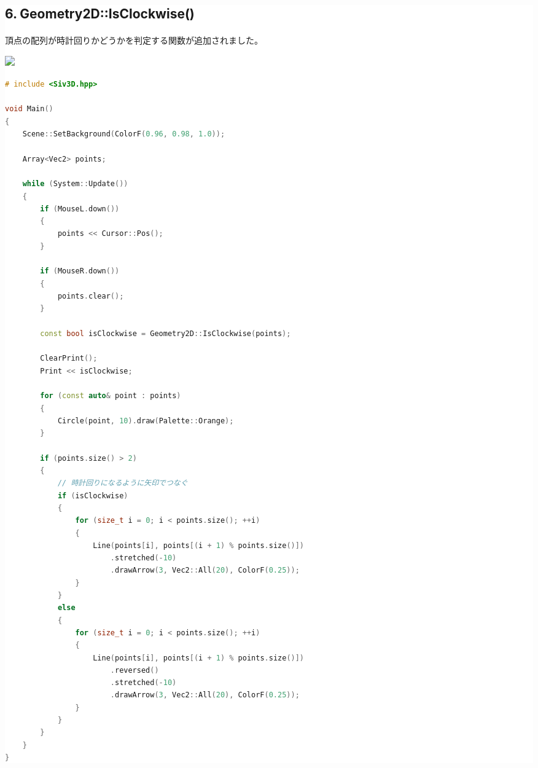 
## 6. Geometry2D::IsClockwise()
頂点の配列が時計回りかどうかを判定する関数が追加されました。

![](https://github.com/Siv3D/siv3d.docs.images/blob/master/news/v042/06.png?raw=true)

```C++
# include <Siv3D.hpp>

void Main()
{
	Scene::SetBackground(ColorF(0.96, 0.98, 1.0));
	
	Array<Vec2> points;

	while (System::Update())
	{
		if (MouseL.down())
		{
			points << Cursor::Pos();
		}

		if (MouseR.down())
		{
			points.clear();
		}

		const bool isClockwise = Geometry2D::IsClockwise(points);

		ClearPrint();
		Print << isClockwise;

		for (const auto& point : points)
		{
			Circle(point, 10).draw(Palette::Orange);
		}

		if (points.size() > 2)
		{
			// 時計回りになるように矢印でつなぐ
			if (isClockwise)
			{
				for (size_t i = 0; i < points.size(); ++i)
				{
					Line(points[i], points[(i + 1) % points.size()])
						.stretched(-10)
						.drawArrow(3, Vec2::All(20), ColorF(0.25));
				}
			}
			else
			{
				for (size_t i = 0; i < points.size(); ++i)
				{
					Line(points[i], points[(i + 1) % points.size()])
						.reversed()
						.stretched(-10)
						.drawArrow(3, Vec2::All(20), ColorF(0.25));
				}
			}
		}
	}
}
```
